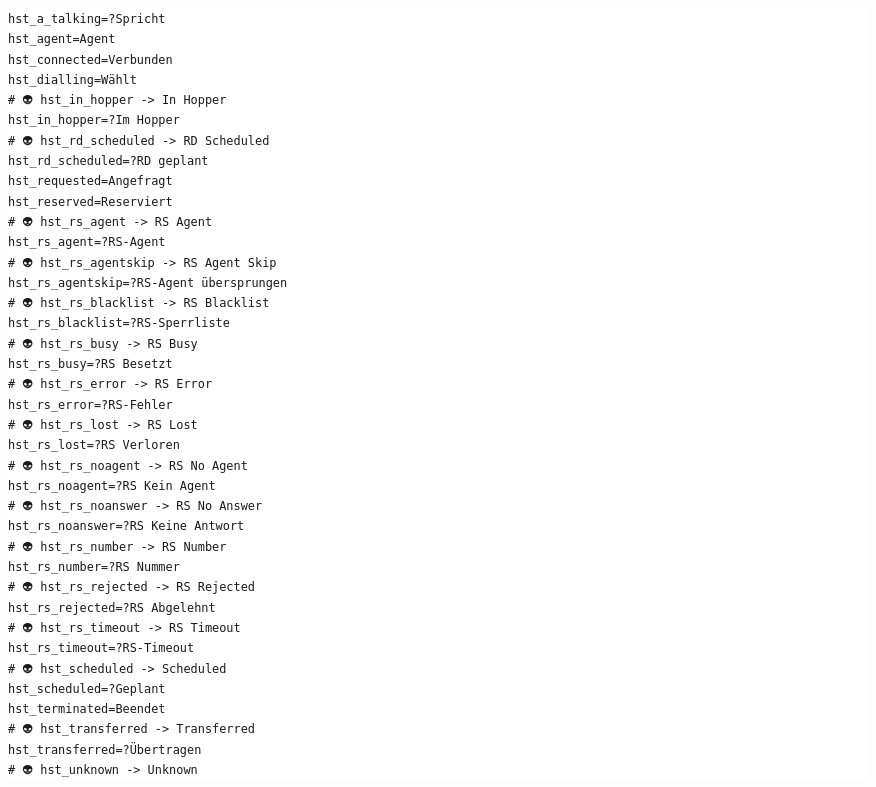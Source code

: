     hst_a_talking=?Spricht
    hst_agent=Agent
    hst_connected=Verbunden
    hst_dialling=Wählt
    # 👽 hst_in_hopper -> In Hopper
    hst_in_hopper=?Im Hopper
    # 👽 hst_rd_scheduled -> RD Scheduled
    hst_rd_scheduled=?RD geplant
    hst_requested=Angefragt
    hst_reserved=Reserviert
    # 👽 hst_rs_agent -> RS Agent
    hst_rs_agent=?RS-Agent
    # 👽 hst_rs_agentskip -> RS Agent Skip
    hst_rs_agentskip=?RS-Agent übersprungen
    # 👽 hst_rs_blacklist -> RS Blacklist
    hst_rs_blacklist=?RS-Sperrliste
    # 👽 hst_rs_busy -> RS Busy
    hst_rs_busy=?RS Besetzt
    # 👽 hst_rs_error -> RS Error
    hst_rs_error=?RS-Fehler
    # 👽 hst_rs_lost -> RS Lost
    hst_rs_lost=?RS Verloren
    # 👽 hst_rs_noagent -> RS No Agent
    hst_rs_noagent=?RS Kein Agent
    # 👽 hst_rs_noanswer -> RS No Answer
    hst_rs_noanswer=?RS Keine Antwort
    # 👽 hst_rs_number -> RS Number
    hst_rs_number=?RS Nummer
    # 👽 hst_rs_rejected -> RS Rejected
    hst_rs_rejected=?RS Abgelehnt
    # 👽 hst_rs_timeout -> RS Timeout
    hst_rs_timeout=?RS-Timeout
    # 👽 hst_scheduled -> Scheduled
    hst_scheduled=?Geplant
    hst_terminated=Beendet
    # 👽 hst_transferred -> Transferred
    hst_transferred=?Übertragen
    # 👽 hst_unknown -> Unknown